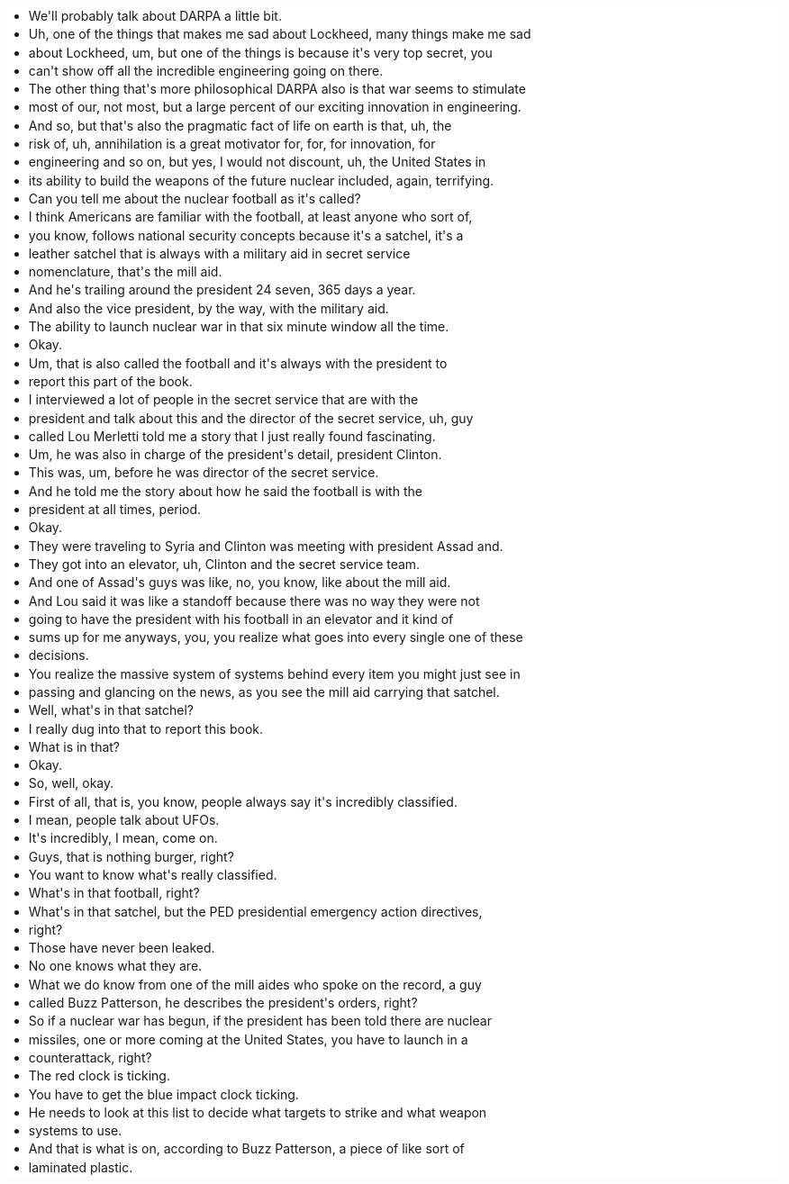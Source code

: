*  We'll probably talk about DARPA a little bit.
*  Uh, one of the things that makes me sad about Lockheed, many things make me sad
*  about Lockheed, um, but one of the things is because it's very top secret, you
*  can't show off all the incredible engineering going on there.
*  The other thing that's more philosophical DARPA also is that war seems to stimulate
*  most of our, not most, but a large percent of our exciting innovation in engineering.
*  And so, but that's also the pragmatic fact of life on earth is that, uh, the
*  risk of, uh, annihilation is a great motivator for, for, for innovation, for
*  engineering and so on, but yes, I would not discount, uh, the United States in
*  its ability to build the weapons of the future nuclear included, again, terrifying.
*  Can you tell me about the nuclear football as it's called?
*  I think Americans are familiar with the football, at least anyone who sort of,
*  you know, follows national security concepts because it's a satchel, it's a
*  leather satchel that is always with a military aid in secret service
*  nomenclature, that's the mill aid.
*  And he's trailing around the president 24 seven, 365 days a year.
*  And also the vice president, by the way, with the military aid.
*  The ability to launch nuclear war in that six minute window all the time.
*  Okay.
*  Um, that is also called the football and it's always with the president to
*  report this part of the book.
*  I interviewed a lot of people in the secret service that are with the
*  president and talk about this and the director of the secret service, uh, guy
*  called Lou Merletti told me a story that I just really found fascinating.
*  Um, he was also in charge of the president's detail, president Clinton.
*  This was, um, before he was director of the secret service.
*  And he told me the story about how he said the football is with the
*  president at all times, period.
*  Okay.
*  They were traveling to Syria and Clinton was meeting with president Assad and.
*  They got into an elevator, uh, Clinton and the secret service team.
*  And one of Assad's guys was like, no, you know, like about the mill aid.
*  And Lou said it was like a standoff because there was no way they were not
*  going to have the president with his football in an elevator and it kind of
*  sums up for me anyways, you, you realize what goes into every single one of these
*  decisions.
*  You realize the massive system of systems behind every item you might just see in
*  passing and glancing on the news, as you see the mill aid carrying that satchel.
*  Well, what's in that satchel?
*  I really dug into that to report this book.
*  What is in that?
*  Okay.
*  So, well, okay.
*  First of all, that is, you know, people always say it's incredibly classified.
*  I mean, people talk about UFOs.
*  It's incredibly, I mean, come on.
*  Guys, that is nothing burger, right?
*  You want to know what's really classified.
*  What's in that football, right?
*  What's in that satchel, but the PED presidential emergency action directives,
*  right?
*  Those have never been leaked.
*  No one knows what they are.
*  What we do know from one of the mill aides who spoke on the record, a guy
*  called Buzz Patterson, he describes the president's orders, right?
*  So if a nuclear war has begun, if the president has been told there are nuclear
*  missiles, one or more coming at the United States, you have to launch in a
*  counterattack, right?
*  The red clock is ticking.
*  You have to get the blue impact clock ticking.
*  He needs to look at this list to decide what targets to strike and what weapon
*  systems to use.
*  And that is what is on, according to Buzz Patterson, a piece of like sort of
*  laminated plastic.